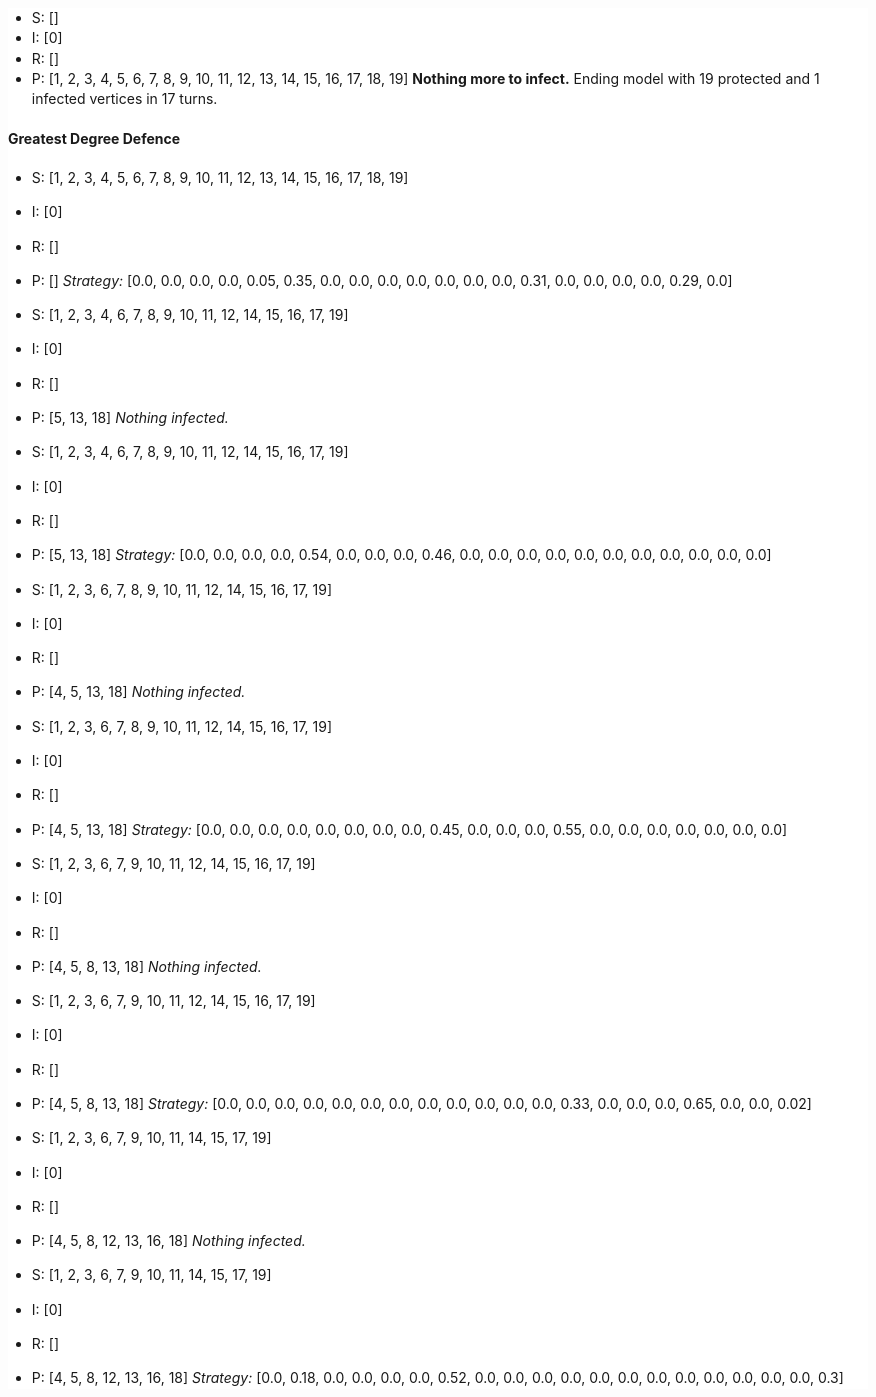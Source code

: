  * S: []
 * I: [0]
 * R: []
 * P: [1, 2, 3, 4, 5, 6, 7, 8, 9, 10, 11, 12, 13, 14, 15, 16, 17, 18, 19]
__Nothing more to infect.__
Ending model with 19 protected and 1 infected vertices in 17 turns.


#### Greatest Degree Defence

 * S: [1, 2, 3, 4, 5, 6, 7, 8, 9, 10, 11, 12, 13, 14, 15, 16, 17, 18, 19]
 * I: [0]
 * R: []
 * P: []
_Strategy:_ [0.0, 0.0, 0.0, 0.0, 0.05, 0.35, 0.0, 0.0, 0.0, 0.0, 0.0, 0.0, 0.0, 0.31, 0.0, 0.0, 0.0, 0.0, 0.29, 0.0]

 * S: [1, 2, 3, 4, 6, 7, 8, 9, 10, 11, 12, 14, 15, 16, 17, 19]
 * I: [0]
 * R: []
 * P: [5, 13, 18]
_Nothing infected._
 * S: [1, 2, 3, 4, 6, 7, 8, 9, 10, 11, 12, 14, 15, 16, 17, 19]
 * I: [0]
 * R: []
 * P: [5, 13, 18]
_Strategy:_ [0.0, 0.0, 0.0, 0.0, 0.54, 0.0, 0.0, 0.0, 0.46, 0.0, 0.0, 0.0, 0.0, 0.0, 0.0, 0.0, 0.0, 0.0, 0.0, 0.0]

 * S: [1, 2, 3, 6, 7, 8, 9, 10, 11, 12, 14, 15, 16, 17, 19]
 * I: [0]
 * R: []
 * P: [4, 5, 13, 18]
_Nothing infected._
 * S: [1, 2, 3, 6, 7, 8, 9, 10, 11, 12, 14, 15, 16, 17, 19]
 * I: [0]
 * R: []
 * P: [4, 5, 13, 18]
_Strategy:_ [0.0, 0.0, 0.0, 0.0, 0.0, 0.0, 0.0, 0.0, 0.45, 0.0, 0.0, 0.0, 0.55, 0.0, 0.0, 0.0, 0.0, 0.0, 0.0, 0.0]

 * S: [1, 2, 3, 6, 7, 9, 10, 11, 12, 14, 15, 16, 17, 19]
 * I: [0]
 * R: []
 * P: [4, 5, 8, 13, 18]
_Nothing infected._
 * S: [1, 2, 3, 6, 7, 9, 10, 11, 12, 14, 15, 16, 17, 19]
 * I: [0]
 * R: []
 * P: [4, 5, 8, 13, 18]
_Strategy:_ [0.0, 0.0, 0.0, 0.0, 0.0, 0.0, 0.0, 0.0, 0.0, 0.0, 0.0, 0.0, 0.33, 0.0, 0.0, 0.0, 0.65, 0.0, 0.0, 0.02]

 * S: [1, 2, 3, 6, 7, 9, 10, 11, 14, 15, 17, 19]
 * I: [0]
 * R: []
 * P: [4, 5, 8, 12, 13, 16, 18]
_Nothing infected._
 * S: [1, 2, 3, 6, 7, 9, 10, 11, 14, 15, 17, 19]
 * I: [0]
 * R: []
 * P: [4, 5, 8, 12, 13, 16, 18]
_Strategy:_ [0.0, 0.18, 0.0, 0.0, 0.0, 0.0, 0.52, 0.0, 0.0, 0.0, 0.0, 0.0, 0.0, 0.0, 0.0, 0.0, 0.0, 0.0, 0.0, 0.3]

